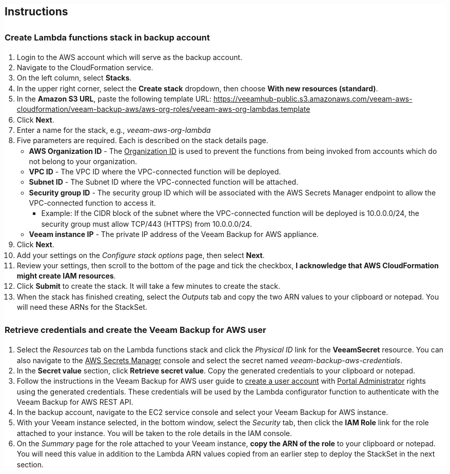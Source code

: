 ## Instructions

### Create Lambda functions stack in backup account

1) Login to the AWS account which will serve as the backup account.
1) Navigate to the CloudFormation service.
1) On the left column, select **Stacks**.
1) In the upper right corner, select the **Create stack** dropdown, then choose **With new resources (standard)**.
1) In the **Amazon S3 URL**, paste the following template URL: <https://veeamhub-public.s3.amazonaws.com/veeam-aws-cloudformation/veeam-backup-aws/aws-org-roles/veeam-aws-org-lambdas.template>
1) Click **Next**.
1) Enter a name for the stack, e.g., _veeam-aws-org-lambda_
1) Five parameters are required. Each is described on the stack details page.
    * **AWS Organization ID** - The [Organization ID](https://docs.aws.amazon.com/organizations/latest/userguide/orgs_manage_org_details.html)  is used to prevent the functions from being invoked from accounts which do not belong to your organization.
    * **VPC ID** - The VPC ID where the VPC-connected function will be deployed.
    * **Subnet ID** - The Subnet ID where the VPC-connected function will be attached.
    * **Security group ID** - The security group ID which will be associated with the AWS Secrets Manager endpoint to allow the VPC-connected function to access it.
        * Example: If the CIDR block of the subnet where the VPC-connected function will be deployed is 10.0.0.0/24, the security group must allow TCP/443 (HTTPS) from 10.0.0.0/24.
    * **Veeam instance IP** - The private IP address of the Veeam Backup for AWS appliance.
1) Click **Next**.
1) Add your settings on the _Configure stack options_ page, then select **Next**.
1) Review your settings, then scroll to the bottom of the page and tick the checkbox, **I acknowledge that AWS CloudFormation might create IAM resources**.
1) Click **Submit** to create the stack. It will take a few minutes to create the stack.
1) When the stack has finished creating, select the _Outputs_ tab and copy the two ARN values to your clipboard or notepad. You will need these ARNs for the StackSet.

### Retrieve credentials and create the Veeam Backup for AWS user

1) Select the _Resources_ tab on the Lambda functions stack and click the _Physical ID_ link for the **VeeamSecret** resource. You can also navigate to the [AWS Secrets Manager](https://console.aws.amazon.com/secretsmanager/) console and select the secret named _veeam-backup-aws-credentials_.
1) In the **Secret value** section, click **Retrieve secret value**. Copy the generated credentials to your clipboard or notepad.
1) Follow the instructions in the Veeam Backup for AWS user guide to [create a user account](https://helpcenter.veeam.com/docs/vbaws/guide/accounts_vba_users_create.html) with [Portal Administrator](https://helpcenter.veeam.com/docs/vbaws/guide/accounts_vba_users.html) rights using the generated credentials. These credentials will be used by the Lambda configurator function to authenticate with the Veeam Backup for AWS REST API.
1) In the backup account, navigate to the EC2 service console and select your Veeam Backup for AWS instance.
1) With your Veeam instance selected, in the bottom window, select the _Security_ tab, then click the **IAM Role** link for the role attached to your instance. You will be taken to the role details in the IAM console.
1) On the _Summary_ page for the role attached to your Veeam instance, **copy the ARN of the role** to your clipboard or notepad. You will need this value in addition to the Lambda ARN values copied from an earlier step to deploy the StackSet in the next section.
